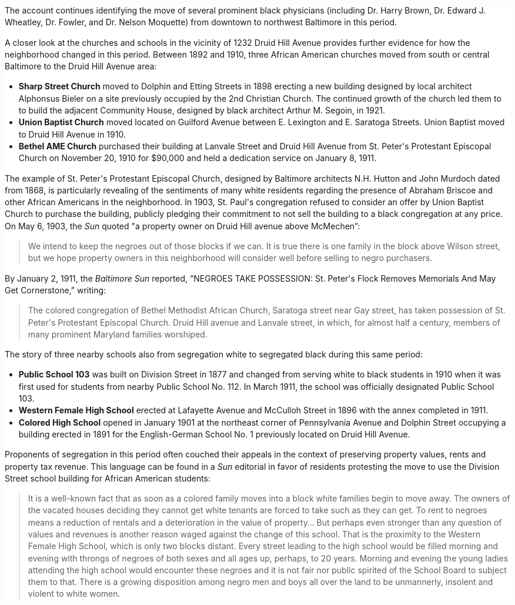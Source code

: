 The account continues identifying the move of several prominent black physicians (including Dr. Harry Brown, Dr. Edward J. Wheatley, Dr. Fowler, and Dr. Nelson Moquette) from downtown to northwest Baltimore in this period.

A closer look at the churches and schools in the vicinity of 1232 Druid Hill Avenue provides further evidence for how the neighborhood changed in this period. Between 1892 and 1910, three African American churches moved from south or central Baltimore to the Druid Hill Avenue area:

- **Sharp Street Church** moved to Dolphin and Etting Streets in 1898 erecting a new building designed by local architect Alphonsus Bieler on a site previously occupied by the 2nd Christian Church. The continued growth of the church led them to to build the adjacent Community House, designed by black architect Arthur M. Segoin, in 1921.
- **Union Baptist Church** moved  located on Guilford Avenue between E. Lexington and E. Saratoga Streets. Union Baptist moved to Druid Hill Avenue in 1910.
- **Bethel AME Church** purchased their building at Lanvale Street and Druid Hill Avenue from St. Peter's Protestant Episcopal Church on November 20, 1910 for $90,000 and held a dedication service on January 8, 1911.

The example of St. Peter's Protestant Episcopal Church, designed by Baltimore architects N.H. Hutton and John Murdoch dated from 1868, is particularly revealing of the sentiments of many white residents regarding the presence of Abraham Briscoe and other African Americans in the neighborhood. In 1903, St. Paul's congregation refused to consider an offer by Union Baptist Church to purchase the building, publicly pledging their commitment to not sell the building to a black congregation at any price. On May 6, 1903, the _Sun_ quoted "a property owner on Druid Hill avenue above McMechen”:

> We intend to keep the negroes out of those blocks if we can. It is true there is one family in the block above Wilson street, but we hope property owners in this neighborhood will consider well before selling to negro purchasers.

By January 2, 1911, the _Baltimore Sun_ reported, “NEGROES TAKE POSSESSION: St. Peter's Flock Removes Memorials And May Get Cornerstone,” writing:

> The colored congregation of Bethel Methodist African Church, Saratoga street near Gay street, has taken possession of St. Peter's Protestant Episcopal Church. Druid Hill avenue and Lanvale street, in which, for almost half a century, members of many prominent Maryland families worshiped.

The story of three nearby schools also  from segregation white to segregated black during this same period:

- **Public School 103** was built on Division Street in 1877 and changed from serving white to black students in 1910 when it was first used for students from nearby Public School No. 112. In March 1911, the school was officially designated Public School 103.
- **Western Female High School** erected at Lafayette Avenue and McCulloh Street in 1896 with the annex completed in 1911.
- **Colored High School** opened in January 1901 at the northeast corner of Pennsylvania Avenue and Dolphin Street occupying a building erected in 1891 for the English-German School No. 1 previously located on Druid Hill Avenue.

Proponents of segregation in this period often couched their appeals in the context of preserving property values, rents and property tax revenue. This language can be found in a _Sun_ editorial in favor of residents protesting the move to use the Division Street school building for African American students:

> It is a well-known fact that as soon as a colored family moves into a block white families begin to move away. The owners of the vacated houses deciding they cannot get white tenants are forced to take such as they can get. To rent to negroes means a reduction of rentals and a deterioration in the value of property… But perhaps even stronger than any question of values and revenues is another reason waged against the change of this school. That is the proximity to the Western Female High School, which is only two blocks distant. Every street leading to the high school would be filled morning and evening with throngs of negroes of both sexes and all ages up, perhaps, to 20 years. Morning and evening the young ladies attending the high school would encounter these negroes and it is not fair nor public spirited of the School Board to subject them to that. There is a growing disposition among negro men and boys all over the land to be unmannerly, insolent and violent to white women.
